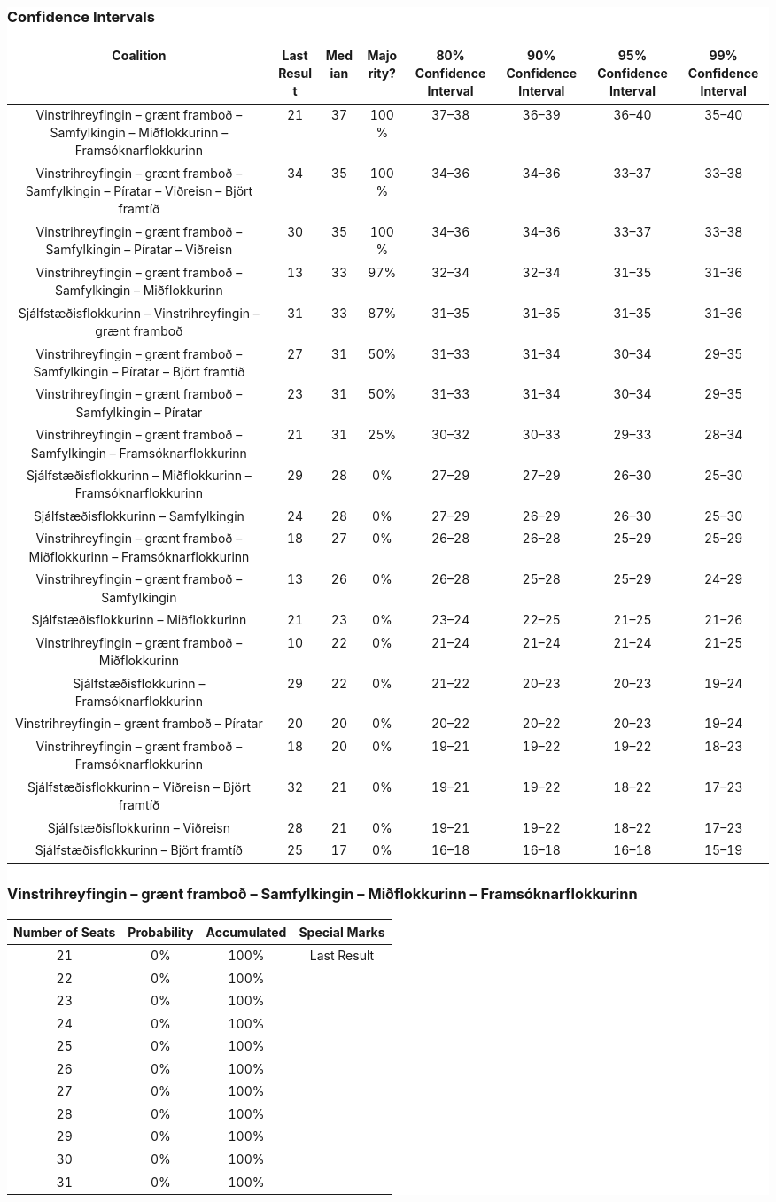 ### Confidence Intervals

| Coalition | Last Result | Median | Majority? | 80% Confidence Interval | 90% Confidence Interval | 95% Confidence Interval | 99% Confidence Interval |
|:---------:|:-----------:|:------:|:---------:|:-----------------------:|:-----------------------:|:-----------------------:|:-----------------------:|
| Vinstrihreyfingin – grænt framboð – Samfylkingin – Miðflokkurinn – Framsóknarflokkurinn | 21 | 37 | 100% | 37–38 | 36–39 | 36–40 | 35–40 |
| Vinstrihreyfingin – grænt framboð – Samfylkingin – Píratar – Viðreisn – Björt framtíð | 34 | 35 | 100% | 34–36 | 34–36 | 33–37 | 33–38 |
| Vinstrihreyfingin – grænt framboð – Samfylkingin – Píratar – Viðreisn | 30 | 35 | 100% | 34–36 | 34–36 | 33–37 | 33–38 |
| Vinstrihreyfingin – grænt framboð – Samfylkingin – Miðflokkurinn | 13 | 33 | 97% | 32–34 | 32–34 | 31–35 | 31–36 |
| Sjálfstæðisflokkurinn – Vinstrihreyfingin – grænt framboð | 31 | 33 | 87% | 31–35 | 31–35 | 31–35 | 31–36 |
| Vinstrihreyfingin – grænt framboð – Samfylkingin – Píratar – Björt framtíð | 27 | 31 | 50% | 31–33 | 31–34 | 30–34 | 29–35 |
| Vinstrihreyfingin – grænt framboð – Samfylkingin – Píratar | 23 | 31 | 50% | 31–33 | 31–34 | 30–34 | 29–35 |
| Vinstrihreyfingin – grænt framboð – Samfylkingin – Framsóknarflokkurinn | 21 | 31 | 25% | 30–32 | 30–33 | 29–33 | 28–34 |
| Sjálfstæðisflokkurinn – Miðflokkurinn – Framsóknarflokkurinn | 29 | 28 | 0% | 27–29 | 27–29 | 26–30 | 25–30 |
| Sjálfstæðisflokkurinn – Samfylkingin | 24 | 28 | 0% | 27–29 | 26–29 | 26–30 | 25–30 |
| Vinstrihreyfingin – grænt framboð – Miðflokkurinn – Framsóknarflokkurinn | 18 | 27 | 0% | 26–28 | 26–28 | 25–29 | 25–29 |
| Vinstrihreyfingin – grænt framboð – Samfylkingin | 13 | 26 | 0% | 26–28 | 25–28 | 25–29 | 24–29 |
| Sjálfstæðisflokkurinn – Miðflokkurinn | 21 | 23 | 0% | 23–24 | 22–25 | 21–25 | 21–26 |
| Vinstrihreyfingin – grænt framboð – Miðflokkurinn | 10 | 22 | 0% | 21–24 | 21–24 | 21–24 | 21–25 |
| Sjálfstæðisflokkurinn – Framsóknarflokkurinn | 29 | 22 | 0% | 21–22 | 20–23 | 20–23 | 19–24 |
| Vinstrihreyfingin – grænt framboð – Píratar | 20 | 20 | 0% | 20–22 | 20–22 | 20–23 | 19–24 |
| Vinstrihreyfingin – grænt framboð – Framsóknarflokkurinn | 18 | 20 | 0% | 19–21 | 19–22 | 19–22 | 18–23 |
| Sjálfstæðisflokkurinn – Viðreisn – Björt framtíð | 32 | 21 | 0% | 19–21 | 19–22 | 18–22 | 17–23 |
| Sjálfstæðisflokkurinn – Viðreisn | 28 | 21 | 0% | 19–21 | 19–22 | 18–22 | 17–23 |
| Sjálfstæðisflokkurinn – Björt framtíð | 25 | 17 | 0% | 16–18 | 16–18 | 16–18 | 15–19 |

### Vinstrihreyfingin – grænt framboð – Samfylkingin – Miðflokkurinn – Framsóknarflokkurinn

| Number of Seats | Probability | Accumulated | Special Marks |
|:---------------:|:-----------:|:-----------:|:-------------:|
| 21 | 0% | 100% | Last Result |
| 22 | 0% | 100% |  |
| 23 | 0% | 100% |  |
| 24 | 0% | 100% |  |
| 25 | 0% | 100% |  |
| 26 | 0% | 100% |  |
| 27 | 0% | 100% |  |
| 28 | 0% | 100% |  |
| 29 | 0% | 100% |  |
| 30 | 0% | 100% |  |
| 31 | 0% | 100% |  |